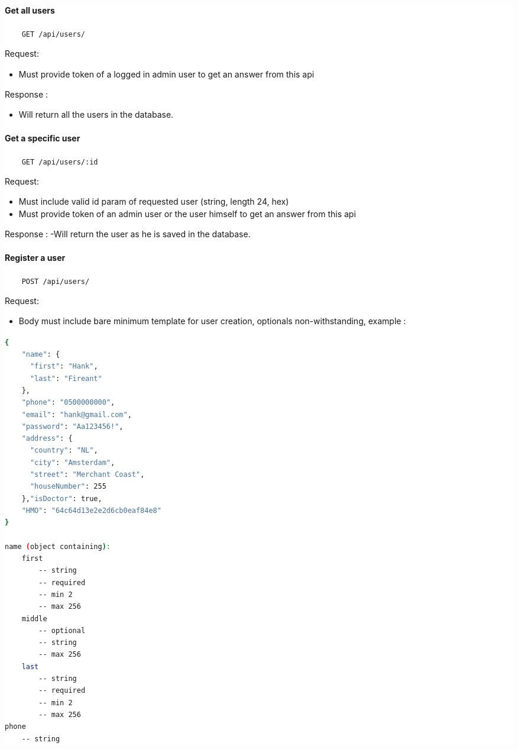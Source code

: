 #### Get all users

```bash http 
    GET /api/users/
```

Request:

- Must provide token of a logged in admin user to get an answer from this api

Response :
- Will return all the users in the database.

#### Get a specific user

```bash http 
    GET /api/users/:id
```

Request:
- Must include valid id param of requested user (string, length 24, hex)
- Must provide token of an admin user or the user himself to get an answer from this api

Response :
-Will return the user as he is saved in the database.

#### Register a user

```bash http 
    POST /api/users/
```

Request:
- Body must include bare minimum template for user creation, optionals non-withstanding, example :
``` bash 
{
    "name": {
      "first": "Hank",
      "last": "Fireant"
    },
    "phone": "0500000000",
    "email": "hank@gmail.com", 
    "password": "Aa123456!",
    "address": {
      "country": "NL",
      "city": "Amsterdam",
      "street": "Merchant Coast",
      "houseNumber": 255
    },"isDoctor": true,
    "HMO": "64c64d13e2e2d6cb0eaf84e8"
}

name (object containing):
    first 
        -- string
        -- required
        -- min 2
        -- max 256
    middle
        -- optional 
        -- string
        -- max 256
    last
        -- string
        -- required
        -- min 2
        -- max 256
phone 
    -- string
```